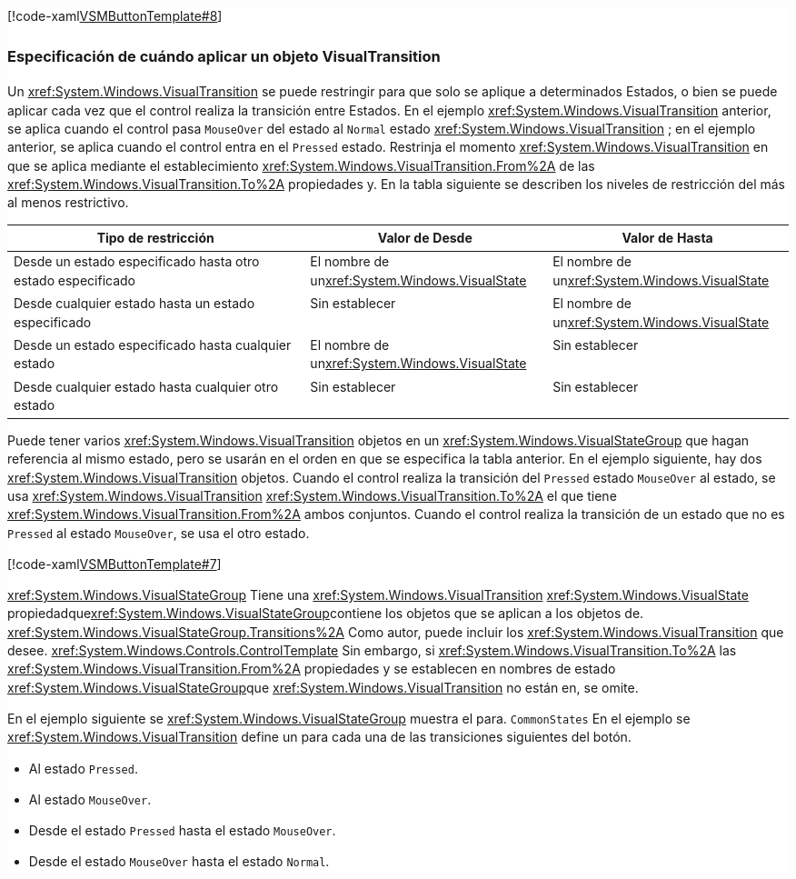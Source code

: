  [!code-xaml[VSMButtonTemplate#8](~/samples/snippets/csharp/VS_Snippets_Wpf/vsmbuttontemplate/csharp/skinnedbutton.xaml#8)]  
  
### <a name="specifying-when-a-visualtransition-is-applied"></a>Especificación de cuándo aplicar un objeto VisualTransition  
 Un <xref:System.Windows.VisualTransition> se puede restringir para que solo se aplique a determinados Estados, o bien se puede aplicar cada vez que el control realiza la transición entre Estados. En el ejemplo <xref:System.Windows.VisualTransition> anterior, se aplica cuando el control pasa `MouseOver` del estado al `Normal` estado <xref:System.Windows.VisualTransition> ; en el ejemplo anterior, se aplica cuando el control entra en el `Pressed` estado. Restrinja el momento <xref:System.Windows.VisualTransition> en que se aplica mediante el establecimiento <xref:System.Windows.VisualTransition.From%2A> de las <xref:System.Windows.VisualTransition.To%2A> propiedades y. En la tabla siguiente se describen los niveles de restricción del más al menos restrictivo.  
  
|Tipo de restricción|Valor de Desde|Valor de Hasta|  
|-------------------------|-------------------|-----------------|  
|Desde un estado especificado hasta otro estado especificado|El nombre de un<xref:System.Windows.VisualState>|El nombre de un<xref:System.Windows.VisualState>|  
|Desde cualquier estado hasta un estado especificado|Sin establecer|El nombre de un<xref:System.Windows.VisualState>|  
|Desde un estado especificado hasta cualquier estado|El nombre de un<xref:System.Windows.VisualState>|Sin establecer|  
|Desde cualquier estado hasta cualquier otro estado|Sin establecer|Sin establecer|  
  
 Puede tener varios <xref:System.Windows.VisualTransition> objetos en un <xref:System.Windows.VisualStateGroup> que hagan referencia al mismo estado, pero se usarán en el orden en que se especifica la tabla anterior. En el ejemplo siguiente, hay dos <xref:System.Windows.VisualTransition> objetos. Cuando el control realiza la transición del `Pressed` estado `MouseOver` al estado, se usa <xref:System.Windows.VisualTransition> <xref:System.Windows.VisualTransition.To%2A> el que tiene <xref:System.Windows.VisualTransition.From%2A> ambos conjuntos. Cuando el control realiza la transición de un estado que no es `Pressed` al estado `MouseOver`, se usa el otro estado.  
  
 [!code-xaml[VSMButtonTemplate#7](~/samples/snippets/csharp/VS_Snippets_Wpf/vsmbuttontemplate/csharp/skinnedbutton.xaml#7)]  
  
 <xref:System.Windows.VisualStateGroup> Tiene una <xref:System.Windows.VisualTransition> <xref:System.Windows.VisualState> propiedadque<xref:System.Windows.VisualStateGroup>contiene los objetos que se aplican a los objetos de. <xref:System.Windows.VisualStateGroup.Transitions%2A> Como autor, puede incluir los <xref:System.Windows.VisualTransition> que desee. <xref:System.Windows.Controls.ControlTemplate> Sin embargo, si <xref:System.Windows.VisualTransition.To%2A> las <xref:System.Windows.VisualTransition.From%2A> propiedades y se establecen en nombres de estado <xref:System.Windows.VisualStateGroup>que <xref:System.Windows.VisualTransition> no están en, se omite.  
  
 En el ejemplo siguiente se <xref:System.Windows.VisualStateGroup> muestra el para. `CommonStates` En el ejemplo se <xref:System.Windows.VisualTransition> define un para cada una de las transiciones siguientes del botón.  
  
- Al estado `Pressed`.  
  
- Al estado `MouseOver`.  
  
- Desde el estado `Pressed` hasta el estado `MouseOver`.  
  
- Desde el estado `MouseOver` hasta el estado `Normal`.  
  